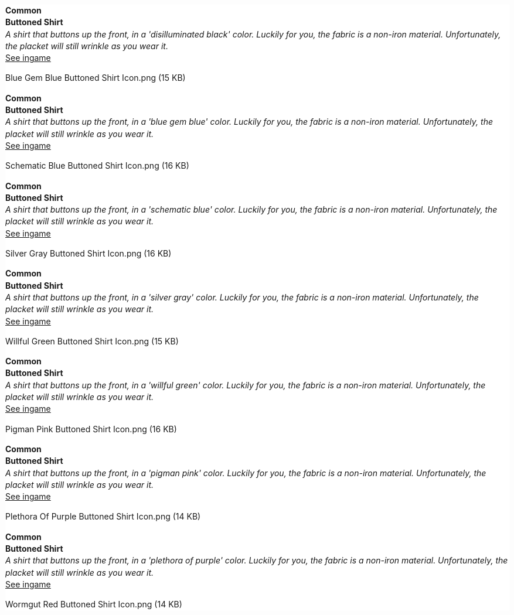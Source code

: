 **Common  
Buttoned Shirt**  
*A shirt that buttons up the front, in a 'disilluminated black' color. Luckily for you, the fabric is a non-iron material. Unfortunately, the placket will still wrinkle as you wear it.*  
[See ingame](/wiki/File:Black_Buttoned_Shirt_Wilson.png "File:Black Buttoned Shirt Wilson.png")

Blue Gem Blue Buttoned Shirt Icon.png (15 KB)

**Common  
Buttoned Shirt**  
*A shirt that buttons up the front, in a 'blue gem blue' color. Luckily for you, the fabric is a non-iron material. Unfortunately, the placket will still wrinkle as you wear it.*  
[See ingame](/wiki/File:Dark_Blue_Buttoned_Shirt_Wilson.png "File:Dark Blue Buttoned Shirt Wilson.png")

Schematic Blue Buttoned Shirt Icon.png (16 KB)

**Common  
Buttoned Shirt**  
*A shirt that buttons up the front, in a 'schematic blue' color. Luckily for you, the fabric is a non-iron material. Unfortunately, the placket will still wrinkle as you wear it.*  
[See ingame](/wiki/File:Blue_Buttoned_Shirt_Wilson.png "File:Blue Buttoned Shirt Wilson.png")

Silver Gray Buttoned Shirt Icon.png (16 KB)

**Common  
Buttoned Shirt**  
*A shirt that buttons up the front, in a 'silver gray' color. Luckily for you, the fabric is a non-iron material. Unfortunately, the placket will still wrinkle as you wear it.*  
[See ingame](/wiki/File:Gray_Buttoned_Shirt_Wilson.png "File:Gray Buttoned Shirt Wilson.png")

Willful Green Buttoned Shirt Icon.png (15 KB)

**Common  
Buttoned Shirt**  
*A shirt that buttons up the front, in a 'willful green' color. Luckily for you, the fabric is a non-iron material. Unfortunately, the placket will still wrinkle as you wear it.*  
[See ingame](/wiki/File:Green_Buttoned_Shirt_Wilson.png "File:Green Buttoned Shirt Wilson.png")

Pigman Pink Buttoned Shirt Icon.png (16 KB)

**Common  
Buttoned Shirt**  
*A shirt that buttons up the front, in a 'pigman pink' color. Luckily for you, the fabric is a non-iron material. Unfortunately, the placket will still wrinkle as you wear it.*  
[See ingame](/wiki/File:Pink_Buttoned_Shirt_Wilson.png "File:Pink Buttoned Shirt Wilson.png")

Plethora Of Purple Buttoned Shirt Icon.png (14 KB)

**Common  
Buttoned Shirt**  
*A shirt that buttons up the front, in a 'plethora of purple' color. Luckily for you, the fabric is a non-iron material. Unfortunately, the placket will still wrinkle as you wear it.*  
[See ingame](/wiki/File:Purple_Buttoned_Shirt_Wilson.png "File:Purple Buttoned Shirt Wilson.png")

Wormgut Red Buttoned Shirt Icon.png (14 KB)
